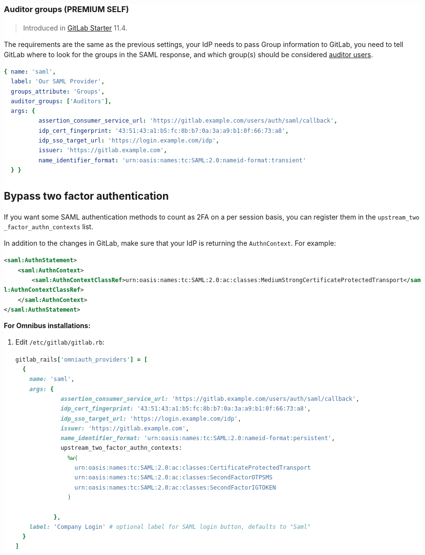 ### Auditor groups **(PREMIUM SELF)**

> Introduced in [GitLab Starter](https://about.gitlab.com/pricing/) 11.4.

The requirements are the same as the previous settings, your IdP needs to pass Group information to GitLab, you need to tell
GitLab where to look for the groups in the SAML response, and which group(s) should be
considered [auditor users](../user/permissions.md#auditor-users).

```yaml
{ name: 'saml',
  label: 'Our SAML Provider',
  groups_attribute: 'Groups',
  auditor_groups: ['Auditors'],
  args: {
          assertion_consumer_service_url: 'https://gitlab.example.com/users/auth/saml/callback',
          idp_cert_fingerprint: '43:51:43:a1:b5:fc:8b:b7:0a:3a:a9:b1:0f:66:73:a8',
          idp_sso_target_url: 'https://login.example.com/idp',
          issuer: 'https://gitlab.example.com',
          name_identifier_format: 'urn:oasis:names:tc:SAML:2.0:nameid-format:transient'
  } }
```

## Bypass two factor authentication

If you want some SAML authentication methods to count as 2FA on a per session basis, you can register them in the
`upstream_two_factor_authn_contexts` list.

In addition to the changes in GitLab, make sure that your IdP is returning the
`AuthnContext`. For example:

```xml
<saml:AuthnStatement>
    <saml:AuthnContext>
        <saml:AuthnContextClassRef>urn:oasis:names:tc:SAML:2.0:ac:classes:MediumStrongCertificateProtectedTransport</saml:AuthnContextClassRef>
    </saml:AuthnContext>
</saml:AuthnStatement>
```

**For Omnibus installations:**

1. Edit `/etc/gitlab/gitlab.rb`:

   ```ruby
   gitlab_rails['omniauth_providers'] = [
     {
       name: 'saml',
       args: {
                assertion_consumer_service_url: 'https://gitlab.example.com/users/auth/saml/callback',
                idp_cert_fingerprint: '43:51:43:a1:b5:fc:8b:b7:0a:3a:a9:b1:0f:66:73:a8',
                idp_sso_target_url: 'https://login.example.com/idp',
                issuer: 'https://gitlab.example.com',
                name_identifier_format: 'urn:oasis:names:tc:SAML:2.0:nameid-format:persistent',
                upstream_two_factor_authn_contexts:
                  %w(
                    urn:oasis:names:tc:SAML:2.0:ac:classes:CertificateProtectedTransport
                    urn:oasis:names:tc:SAML:2.0:ac:classes:SecondFactorOTPSMS
                    urn:oasis:names:tc:SAML:2.0:ac:classes:SecondFactorIGTOKEN
                  )

              },
       label: 'Company Login' # optional label for SAML login button, defaults to "Saml"
     }
   ]
   ```